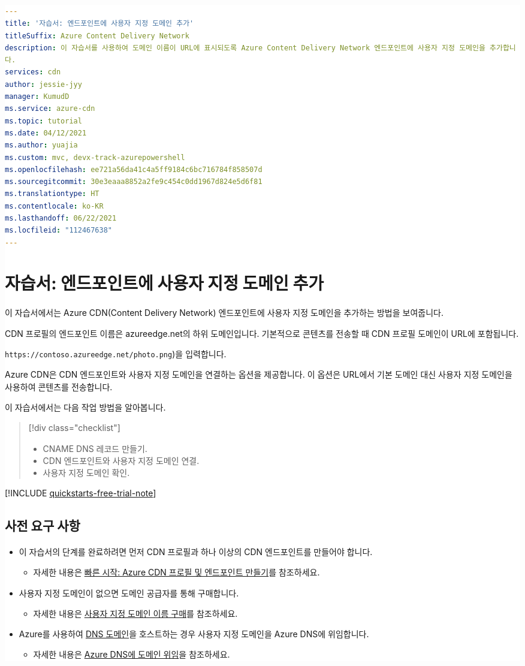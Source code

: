 ```yaml
---
title: '자습서: 엔드포인트에 사용자 지정 도메인 추가'
titleSuffix: Azure Content Delivery Network
description: 이 자습서를 사용하여 도메인 이름이 URL에 표시되도록 Azure Content Delivery Network 엔드포인트에 사용자 지정 도메인을 추가합니다.
services: cdn
author: jessie-jyy
manager: KumudD
ms.service: azure-cdn
ms.topic: tutorial
ms.date: 04/12/2021
ms.author: yuajia
ms.custom: mvc, devx-track-azurepowershell
ms.openlocfilehash: ee721a56da41c4a5ff9184c6bc716784f858507d
ms.sourcegitcommit: 30e3eaaa8852a2fe9c454c0dd1967d824e5d6f81
ms.translationtype: HT
ms.contentlocale: ko-KR
ms.lasthandoff: 06/22/2021
ms.locfileid: "112467638"
---
```

# <a name="tutorial-add-a-custom-domain-to-your-endpoint"></a>자습서: 엔드포인트에 사용자 지정 도메인 추가

이 자습서에서는 Azure CDN(Content Delivery Network) 엔드포인트에 사용자 지정 도메인을 추가하는 방법을 보여줍니다. 

CDN 프로필의 엔드포인트 이름은 azureedge.net의 하위 도메인입니다. 기본적으로 콘텐츠를 전송할 때 CDN 프로필 도메인이 URL에 포함됩니다.

`https://contoso.azureedge.net/photo.png`)을 입력합니다.

Azure CDN은 CDN 엔드포인트와 사용자 지정 도메인을 연결하는 옵션을 제공합니다. 이 옵션은 URL에서 기본 도메인 대신 사용자 지정 도메인을 사용하여 콘텐츠를 전송합니다.

이 자습서에서는 다음 작업 방법을 알아봅니다.
> [!div class="checklist"]
> - CNAME DNS 레코드 만들기.
> - CDN 엔드포인트와 사용자 지정 도메인 연결.
> - 사용자 지정 도메인 확인.

[!INCLUDE [quickstarts-free-trial-note](../../includes/quickstarts-free-trial-note.md)]

## <a name="prerequisites"></a>사전 요구 사항

* 이 자습서의 단계를 완료하려면 먼저 CDN 프로필과 하나 이상의 CDN 엔드포인트를 만들어야 합니다. 
    * 자세한 내용은 [빠른 시작: Azure CDN 프로필 및 엔드포인트 만들기](cdn-create-new-endpoint.md)를 참조하세요.

* 사용자 지정 도메인이 없으면 도메인 공급자를 통해 구매합니다. 
    * 자세한 내용은 [사용자 지정 도메인 이름 구매](../app-service/manage-custom-dns-buy-domain.md)를 참조하세요.

* Azure를 사용하여 [DNS 도메인](../dns/dns-overview.md)을 호스트하는 경우 사용자 지정 도메인을 Azure DNS에 위임합니다. 
    * 자세한 내용은 [Azure DNS에 도메인 위임](../dns/dns-delegate-domain-azure-dns.md)을 참조하세요.

